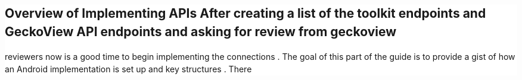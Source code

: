 #
#
#
Overview
of
Implementing
APIs
After
creating
a
list
of
the
toolkit
endpoints
and
GeckoView
API
endpoints
and
asking
for
review
from
geckoview
-
reviewers
now
is
a
good
time
to
begin
implementing
the
connections
.
The
goal
of
this
part
of
the
guide
is
to
provide
a
gist
of
how
an
Android
implementation
is
set
up
and
key
structures
.
There